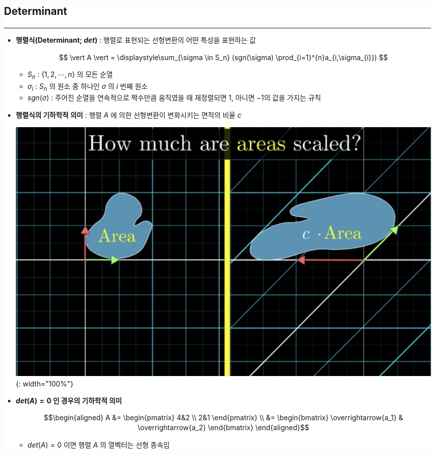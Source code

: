 ## Determinant
-----

- **행렬식(Determinant; $det$)** : 행렬로 표현되는 선형변환의 어떤 특성을 표현하는 값

    $$
    \vert A \vert
    = \displaystyle\sum_{\sigma \in S_n} (sgn(\sigma) \prod_{i=1}^{n}a_{i,\sigma_{i}})
    $$

    - $S_n$ : $\{1,2,\cdots,n\}$ 의 모든 순열
    - $\sigma_i$ : $S_n$ 의 원소 중 하나인 $\sigma$ 의 $i$ 번째 원소
    - $sgn(\sigma)$ : 주어진 순열을 연속적으로 짝수만큼 움직였을 때 재정렬되면 $1$, 아니면 $-1$의 값을 가지는 규칙

- **행렬식의 기하학적 의미** : 행렬 $A$ 에 의한 선형변환이 변화시키는 면적의 비율 $c$

    ![06](/_post_refer_img/MathematicalTechs/1.LinearAlgebra/04-06.jpg){: width="100%"}

- **$det(A)=0$ 인 경우의 기하학적 의미**

    $$\begin{aligned}
    A
    &= \begin{pmatrix} 4&2 \\ 2&1 \end{pmatrix} \\
    &= \begin{bmatrix} \overrightarrow{a_1} & \overrightarrow{a_2} \end{bmatrix}
    \end{aligned}$$

    - $det(A)=0$ 이면 행렬 $A$ 의 열벡터는 선형 종속임
